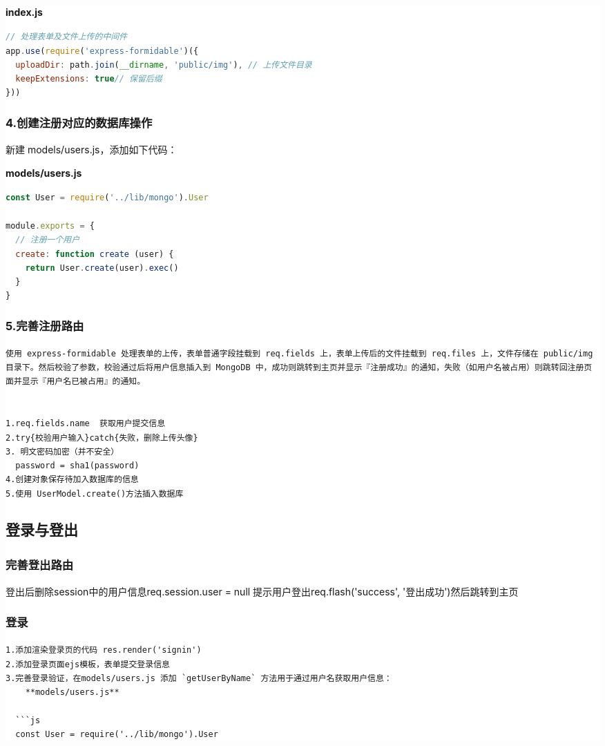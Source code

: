 **index.js**

```js
// 处理表单及文件上传的中间件
app.use(require('express-formidable')({
  uploadDir: path.join(__dirname, 'public/img'), // 上传文件目录
  keepExtensions: true// 保留后缀
}))
```

### 4.创建注册对应的数据库操作
新建 models/users.js，添加如下代码：

**models/users.js**

```js
const User = require('../lib/mongo').User

module.exports = {
  // 注册一个用户
  create: function create (user) {
    return User.create(user).exec()
  }
}
```

### 5.完善注册路由
    使用 express-formidable 处理表单的上传，表单普通字段挂载到 req.fields 上，表单上传后的文件挂载到 req.files 上，文件存储在 public/img 目录下。然后校验了参数，校验通过后将用户信息插入到 MongoDB 中，成功则跳转到主页并显示『注册成功』的通知，失败（如用户名被占用）则跳转回注册页面并显示『用户名已被占用』的通知。


    1.req.fields.name  获取用户提交信息
    2.try{校验用户输入}catch{失败，删除上传头像}
    3. 明文密码加密（并不安全）
      password = sha1(password)
    4.创建对象保存待加入数据库的信息
    5.使用 UserModel.create()方法插入数据库


## 登录与登出

### 完善登出路由
  登出后删除session中的用户信息req.session.user = null
  提示用户登出req.flash('success', '登出成功')然后跳转到主页

### 登录

    1.添加渲染登录页的代码 res.render('signin')
    2.添加登录页面ejs模板，表单提交登录信息
    3.完善登录验证，在models/users.js 添加 `getUserByName` 方法用于通过用户名获取用户信息：
        **models/users.js**

      ```js
      const User = require('../lib/mongo').User
